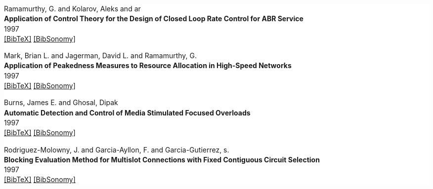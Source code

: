 <div id="kihl972" style="display: none;" class="bibtex">@inproceedings{kihl972,
    title         = { Analysis of Overload Control Strategies in Combined SSP-SCPs in the Intelligent Network },
    year          = { 1997 },
    author        = { Kihl, Maria and Rumsewicz, Michael },
    pages         = { 1209-1218 }
}</div>

Ramamurthy, G. and Kolarov, Aleks and ar<br/>
**Application of Control Theory for the Design of Closed Loop Rate Control for ABR Service**<br/>
 1997<br/>
[\[BibTeX\]](javascript:toggleVis('ramamurthy972'))
[\[BibSonomy\]](https://www.bibsonomy.org/bibtex/602d5d727fc6fc16bfa0011f5a7d5397/itc)

<div id="ramamurthy972" style="display: none;" class="bibtex">@inproceedings{ramamurthy972,
    title         = { Application of Control Theory for the Design of Closed Loop Rate Control for ABR Service },
    year          = { 1997 },
    author        = { Ramamurthy, G. and Kolarov, Aleks and ar },
    pages         = { 751-760 }
}</div>

Mark, Brian L. and Jagerman, David L. and Ramamurthy, G.<br/>
**Application of Peakedness Measures to Resource Allocation in High-Speed Networks**<br/>
 1997<br/>
[\[BibTeX\]](javascript:toggleVis('mark972'))
[\[BibSonomy\]](https://www.bibsonomy.org/bibtex/34a9d524c60732b2de925982b2c01062/itc)

<div id="mark972" style="display: none;" class="bibtex">@inproceedings{mark972,
    title         = { Application of Peakedness Measures to Resource Allocation in High-Speed Networks },
    year          = { 1997 },
    author        = { Mark, Brian L. and Jagerman, David L. and Ramamurthy, G. },
    pages         = { 1399-1408 }
}</div>

Burns, James E. and Ghosal, Dipak<br/>
**Automatic Detection and Control of Media Stimulated Focused Overloads**<br/>
 1997<br/>
[\[BibTeX\]](javascript:toggleVis('burns972'))
[\[BibSonomy\]](https://www.bibsonomy.org/bibtex/0146bd6a450e05880e672ce3745ca429/itc)

<div id="burns972" style="display: none;" class="bibtex">@inproceedings{burns972,
    title         = { Automatic Detection and Control of Media Stimulated Focused Overloads },
    year          = { 1997 },
    author        = { Burns, James E. and Ghosal, Dipak },
    pages         = { 889-898 }
}</div>

Rodriguez-Molowny, J. and Garcia-Ayllon, F. and Garcia-Gutierrez, s.<br/>
**Blocking Evaluation Method for Multislot Connections with Fixed Contiguous Circuit Selection**<br/>
 1997<br/>
[\[BibTeX\]](javascript:toggleVis('rodriguezmolowny972'))
[\[BibSonomy\]](https://www.bibsonomy.org/bibtex/73fb69db3f13885b55f2f78a18ef388b/itc)
